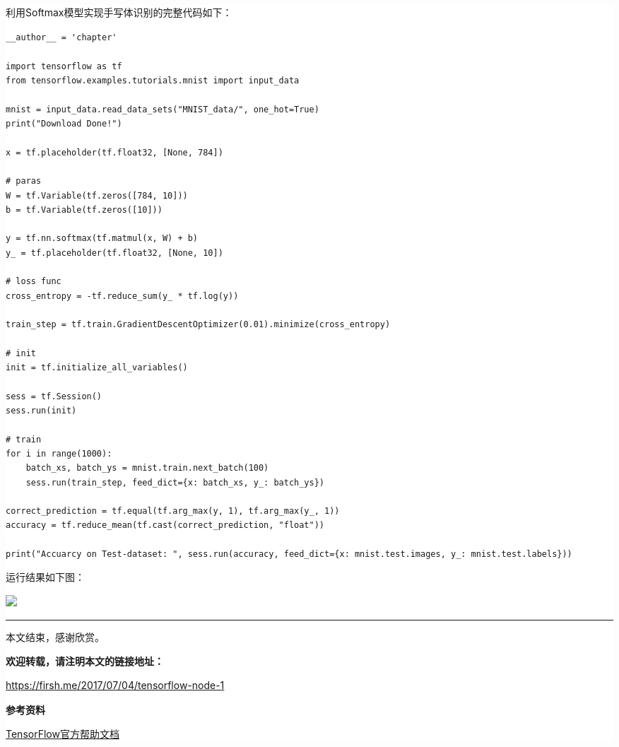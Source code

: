 利用Softmax模型实现手写体识别的完整代码如下：

	__author__ = 'chapter'
	
	import tensorflow as tf
	from tensorflow.examples.tutorials.mnist import input_data
	
	mnist = input_data.read_data_sets("MNIST_data/", one_hot=True)
	print("Download Done!")
	
	x = tf.placeholder(tf.float32, [None, 784])
	
	# paras
	W = tf.Variable(tf.zeros([784, 10]))
	b = tf.Variable(tf.zeros([10]))
	
	y = tf.nn.softmax(tf.matmul(x, W) + b)
	y_ = tf.placeholder(tf.float32, [None, 10])
	
	# loss func
	cross_entropy = -tf.reduce_sum(y_ * tf.log(y))
	
	train_step = tf.train.GradientDescentOptimizer(0.01).minimize(cross_entropy)
	
	# init
	init = tf.initialize_all_variables()
	
	sess = tf.Session()
	sess.run(init)
	
	# train
	for i in range(1000):
	    batch_xs, batch_ys = mnist.train.next_batch(100)
	    sess.run(train_step, feed_dict={x: batch_xs, y_: batch_ys})
	
	correct_prediction = tf.equal(tf.arg_max(y, 1), tf.arg_max(y_, 1))
	accuracy = tf.reduce_mean(tf.cast(correct_prediction, "float"))
	
	print("Accuarcy on Test-dataset: ", sess.run(accuracy, feed_dict={x: mnist.test.images, y_: mnist.test.labels}))


运行结果如下图：

![](http://i.imgur.com/7lEZf7M.png)

----------

本文结束，感谢欣赏。

**欢迎转载，请注明本文的链接地址：**

https://firsh.me/2017/07/04/tensorflow-node-1

**参考资料**

[TensorFlow官方帮助文档](https://www.tensorflow.org/versions/master/get_started/index.html)

